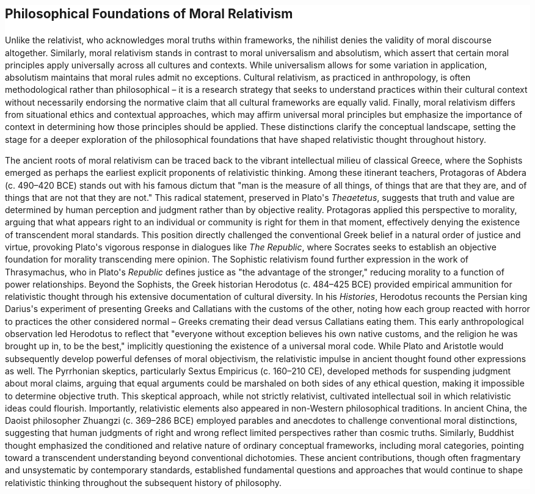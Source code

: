 ## Philosophical Foundations of Moral Relativism

Unlike the relativist, who acknowledges moral truths within frameworks, the nihilist denies the validity of moral discourse altogether. Similarly, moral relativism stands in contrast to moral universalism and absolutism, which assert that certain moral principles apply universally across all cultures and contexts. While universalism allows for some variation in application, absolutism maintains that moral rules admit no exceptions. Cultural relativism, as practiced in anthropology, is often methodological rather than philosophical – it is a research strategy that seeks to understand practices within their cultural context without necessarily endorsing the normative claim that all cultural frameworks are equally valid. Finally, moral relativism differs from situational ethics and contextual approaches, which may affirm universal moral principles but emphasize the importance of context in determining how those principles should be applied. These distinctions clarify the conceptual landscape, setting the stage for a deeper exploration of the philosophical foundations that have shaped relativistic thought throughout history.

The ancient roots of moral relativism can be traced back to the vibrant intellectual milieu of classical Greece, where the Sophists emerged as perhaps the earliest explicit proponents of relativistic thinking. Among these itinerant teachers, Protagoras of Abdera (c. 490–420 BCE) stands out with his famous dictum that "man is the measure of all things, of things that are that they are, and of things that are not that they are not." This radical statement, preserved in Plato's *Theaetetus*, suggests that truth and value are determined by human perception and judgment rather than by objective reality. Protagoras applied this perspective to morality, arguing that what appears right to an individual or community is right for them in that moment, effectively denying the existence of transcendent moral standards. This position directly challenged the conventional Greek belief in a natural order of justice and virtue, provoking Plato's vigorous response in dialogues like *The Republic*, where Socrates seeks to establish an objective foundation for morality transcending mere opinion. The Sophistic relativism found further expression in the work of Thrasymachus, who in Plato's *Republic* defines justice as "the advantage of the stronger," reducing morality to a function of power relationships. Beyond the Sophists, the Greek historian Herodotus (c. 484–425 BCE) provided empirical ammunition for relativistic thought through his extensive documentation of cultural diversity. In his *Histories*, Herodotus recounts the Persian king Darius's experiment of presenting Greeks and Callatians with the customs of the other, noting how each group reacted with horror to practices the other considered normal – Greeks cremating their dead versus Callatians eating them. This early anthropological observation led Herodotus to reflect that "everyone without exception believes his own native customs, and the religion he was brought up in, to be the best," implicitly questioning the existence of a universal moral code. While Plato and Aristotle would subsequently develop powerful defenses of moral objectivism, the relativistic impulse in ancient thought found other expressions as well. The Pyrrhonian skeptics, particularly Sextus Empiricus (c. 160–210 CE), developed methods for suspending judgment about moral claims, arguing that equal arguments could be marshaled on both sides of any ethical question, making it impossible to determine objective truth. This skeptical approach, while not strictly relativist, cultivated intellectual soil in which relativistic ideas could flourish. Importantly, relativistic elements also appeared in non-Western philosophical traditions. In ancient China, the Daoist philosopher Zhuangzi (c. 369–286 BCE) employed parables and anecdotes to challenge conventional moral distinctions, suggesting that human judgments of right and wrong reflect limited perspectives rather than cosmic truths. Similarly, Buddhist thought emphasized the conditioned and relative nature of ordinary conceptual frameworks, including moral categories, pointing toward a transcendent understanding beyond conventional dichotomies. These ancient contributions, though often fragmentary and unsystematic by contemporary standards, established fundamental questions and approaches that would continue to shape relativistic thinking throughout the subsequent history of philosophy.
